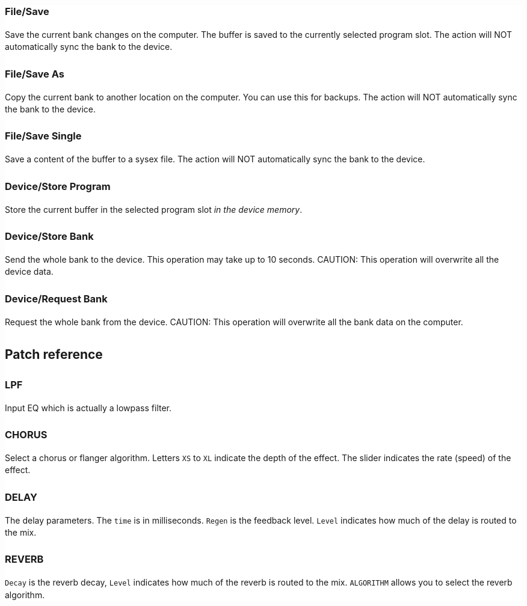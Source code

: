 ### File/Save

Save the current bank changes on the computer. The buffer is saved to the currently selected program slot.
The action will NOT automatically sync the bank to the device.

### File/Save As

Copy the current bank to another location on the computer. You can use this for backups.
The action will NOT automatically sync the bank to the device.

### File/Save Single

Save a content of the buffer to a sysex file.
The action will NOT automatically sync the bank to the device.

### Device/Store Program

Store the current buffer in the selected program slot *in the device memory*. 

### Device/Store Bank

Send the whole bank to the device. This operation may take up to 10 seconds.
CAUTION: This operation will overwrite all the device data.

### Device/Request Bank

Request the whole bank from the device.
CAUTION: This operation will overwrite all the bank data on the computer.

## Patch reference

### LPF

Input EQ which is actually a lowpass filter.

### CHORUS

Select a chorus or flanger algorithm. Letters `XS` to `XL` indicate the depth of the effect. The slider indicates
the rate (speed) of the effect.

### DELAY

The delay parameters. The `time` is in milliseconds. `Regen` is the feedback level. `Level` indicates how much of the
delay is routed to the mix.

### REVERB

`Decay` is the reverb decay, `Level` indicates how much of the reverb is routed to the mix. `ALGORITHM` allows you to
select the reverb algorithm.
